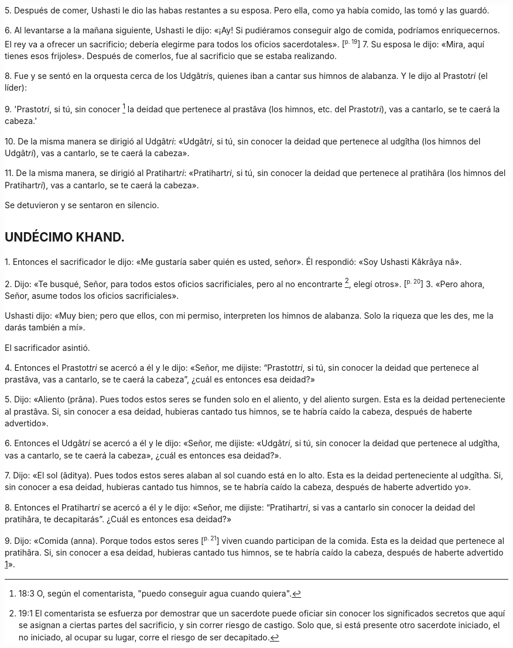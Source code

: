 5\. Después de comer, Ushasti le dio las habas restantes a su esposa. Pero ella, como ya había comido, las tomó y las guardó.

6\. Al levantarse a la mañana siguiente, Ushasti le dijo: «¡Ay! Si pudiéramos conseguir algo de comida, podríamos enriquecernos. El rey va a ofrecer un sacrificio; debería elegirme para todos los oficios sacerdotales». <span id="p19">[<sup><small>p. 19</small></sup>]</span> 7\. Su esposa le dijo: «Mira, aquí tienes esos frijoles». Después de comerlos, fue al sacrificio que se estaba realizando.

8\. Fue y se sentó en la orquesta cerca de los Udgât<i>ri</i>s, quienes iban a cantar sus himnos de alabanza. Y le dijo al Prastot<i>ri</i> (el líder):

9\. 'Prastot<i>ri</i>, si tú, sin conocer [^111] la deidad que pertenece al prastâva (los himnos, etc. del Prastot<i>ri</i>), vas a cantarlo, se te caerá la cabeza.'

10\. De la misma manera se dirigió al Udgât<i>ri</i>: «Udgât<i>ri</i>, si tú, sin conocer la deidad que pertenece al udgîtha (los himnos del Udgât<i>ri</i>), vas a cantarlo, se te caerá la cabeza».

11\. De la misma manera, se dirigió al Pratihart<i>ri</i>: «Pratihart<i>ri</i>, si tú, sin conocer la deidad que pertenece al pratihâra (los himnos del Pratihart<i>ri</i>), vas a cantarlo, se te caerá la cabeza».

Se detuvieron y se sentaron en silencio.

## UNDÉCIMO KHAND.

1\. Entonces el sacrificador le dijo: «Me gustaría saber quién es usted, señor». Él respondió: «Soy Ushasti Kâkrâya nâ».

2\. Dijo: «Te busqué, Señor, para todos estos oficios sacrificiales, pero al no encontrarte [^112], elegí otros». <span id="p20">[<sup><small>p. 20</small></sup>]</span> 3\. «Pero ahora, Señor, asume todos los oficios sacrificiales».

Ushasti dijo: «Muy bien; pero que ellos, con mi permiso, interpreten los himnos de alabanza. Solo la riqueza que les des, me la darás también a mí».

El sacrificador asintió.

4\. Entonces el Prastot<i>tri</i> se acercó a él y le dijo: «Señor, me dijiste: “Prastot<i>tri</i>, si tú, sin conocer la deidad que pertenece al prastâva, vas a cantarlo, se te caerá la cabeza”, ¿cuál es entonces esa deidad?»

5\. Dijo: «Aliento (prâ<i>n</i>a). Pues todos estos seres se funden solo en el aliento, y del aliento surgen. Esta es la deidad perteneciente al prastâva. Si, sin conocer a esa deidad, hubieras cantado tus himnos, se te habría caído la cabeza, después de haberte advertido».

6\. Entonces el Udgât<i>ri</i> se acercó a él y le dijo: «Señor, me dijiste: «Udgât<i>ri</i>, si tú, sin conocer la deidad que pertenece al udgîtha, vas a cantarlo, se te caerá la cabeza», ¿cuál es entonces esa deidad?».

7\. Dijo: «El sol (âditya). Pues todos estos seres alaban al sol cuando está en lo alto. Esta es la deidad perteneciente al udgîtha. Si, sin conocer a esa deidad, hubieras cantado tus himnos, se te habría caído la cabeza, después de haberte advertido yo».

8\. Entonces el Pratihart<i>ri</i> se acercó a él y le dijo: «Señor, me dijiste: “Pratihart<i>ri</i>, si vas a cantarlo sin conocer la deidad del pratihâra, te decapitarás”. ¿Cuál es entonces esa deidad?»

9\. Dijo: «Comida (anna). Porque todos estos seres <span id="p21">[<sup><small>p. 21</small></sup>]</span> viven cuando participan de la comida. Esta es la deidad que pertenece al pratihâra. Si, sin conocer a esa deidad, hubieras cantado tus himnos, se te habría caído la cabeza, después de haberte advertido [1](Khandogya_1#fn113)».


[^69]: 1:1 El <i>Kh</i>ândogya-upanishad comienza recomendando la meditación en la sílaba Om, una sílaba sagrada que debía pronunciarse al comienzo de cada Veda y de cada recitación de himnos védicos. En relación con el Sama-veda, esa sílaba Om se llama udgîtha. Su nombre más común es pra<i>n</i>ava. El objetivo del Upanishad es explicar los diversos significados que la sílaba Om puede asumir en la mente de un devoto, algunos de ellos extremadamente artificiales y sin sentido, hasta que finalmente se alcanza el significado supremo de Om, a saber, Brahman, la causa inteligente del universo.
[^70]: 1:2 Akshara significa tanto sílaba como lo imperecedero, es decir, Brahman.
[^71]: 1:3 La esencia, rasa, se explica de diferentes maneras: como origen, soporte, fin, causa y efecto. Rasa significa originalmente la savia de los árboles. Esa savia puede concebirse como la esencia extraída del árbol o como lo que le da vigor y vida. En el primer caso, podría transferirse al concepto de efecto; en el segundo, al de causa. En nuestra oración, a veces tiene un significado, a veces el otro. La tierra es el soporte de todos los seres, el agua la impregna, las plantas surgen del agua, el hombre vive de las plantas, el habla es la mejor parte del hombre, el Rig-veda la mejor parte del habla, el Sama-veda el mejor extracto del <i>Ri</i><i>k</i>, udgîtha, o la sílaba Om, la corona del Sama-veda.
[^72]: 2:1 Porque la mayoría de los himnos del Sâma-veda están tomados del Rig-veda.
[^73]: 2:2 Parârdhya se deriva aquí de para, supremo, y ardha, lugar. El octavo significa el octavo u Oriente en la serie de esencias.
[^74]: 3:1 Estas son alusiones a tecnicismos sacrificiales, todas destinadas a mostrar la importancia de la sílaba Om, en parte como una simple palabra usada en los sacrificios, en parte como el nombre misterioso del Ser Supremo. Como todo sacerdote en los sacrificios Soma, en los que participan siempre tres clases de sacerdotes, debe comenzar su parte del ceremonial con Om, se dice que todo el sacrificio depende de la sílaba Om y es para la gloria de esa sílaba, como emblema del Ser Supremo, cuyo conocimiento es el resultado indirecto de todos los sacrificios. La grandeza de la sílaba Om se explica por los alientos vitales del sacerdote, el sacrificador y su esposa; su esencia por el arroz, el maíz, etc., que constituyen las oblaciones. El porqué el aliento y el alimento se deben a la sílaba Om se explica por el sacrificio, que depende de esa sílaba, ascendiendo hacia el sol, el sol enviando lluvia, la lluvia produciendo alimento, y el alimento produciendo aliento y vida.
[^75]: 3:2 Tanto quien simplemente pronuncia la sílaba Om como parte de su recitación en un sacrificio como quien conoce el significado oculto de dicha sílaba pueden realizar el mismo sacrificio. Pero el realizado por este último es más poderoso, porque el conocimiento es mejor que la ignorancia. Esto se explica, como es habitual, mediante algunas comparaciones. Es cierto que tanto quien conoce la calidad del harîtakî como quien no la conoce, se purifican por igual si lo toman. Pero, por otro lado, si un joyero y un simple necio venden una piedra preciosa, el conocimiento del primero rinde mejores frutos que la ignorancia del segundo.
[^76]: 3:3 El Upanishad se explica aquí por yoga, y el yoga por devatâdivishayam upâsanam, meditación dirigida a ciertas deidades. Es más probable, sin embargo, que se refiera a este mismo Upanishad, es decir, al udgîthavidyâ, la doctrina del significado secreto de Om, como se explica aquí.
[^77]: 4:1 Una historia muy similar se narra en el Brihad-âranyaka I, 1, 3, 1. Pero aunque las coincidencias entre ambos son considerables, llegando a veces a la identidad verbal, su significado parece ser diferente. Véase Vedânta-sûtra III, 3, 6.
[^78]: 4:2 El comentarista explica aquí a los devas y asuras, dioses y demonios, como las inclinaciones buenas y malas del hombre; Pra<i>g</i>âpati como el hombre en general.
[^80]: 4:3 Udgîtha, según el comentarista, representa el acto sacrificial que debe realizar el Udgât<i>ri</i>, el sacerdote del Sama-veda, con los himnos udgîtha; y como estos actos sacrificiales siempre forman parte del <i>G</i>yotish<i>t</i>oma, etc., estos grandes sacrificios Soma están realmente previstos. En segundo lugar, sin embargo, el comentarista interpreta udgîtha en el sentido de Udgât<i>ri</i>, el ejecutante del udgîtha, que los Devas consideraban, o consideraban, el aliento en la nariz. Yo he preferido interpretar udgîtha en el sentido de Om, y todo lo que implica.
[^81]: 4:4 Pidieron que el aliento recitara el udgîtha. Com.
[^82]: 5:1 Mukhya prâ<i>n</i>a se utiliza en dos sentidos: el aliento principal o vital, también llamado sresh<i>th</i>a, y el aliento en la boca, también llamado âsanya.
[^83]: 5:2 Según el comentarista, aquí se alude al conjunto de los demás alientos vitales o sentidos. Estos desaparecen cuando el aliento de la boca, a veces llamado sarvambhari, que todo lo sustenta, ya no los sustenta mediante la comida y la bebida.
[^84]: 6:1 Los comentaristas indios explican de forma diferente los párrafos del 10 al 14. Al tratar los nominativos aṅgirâs, b<i>ri</i>haspatis y ayâsyas (aquí el texto impreso dice ayâsyam) como acusativos, o al admitir la omisión de un iti después de ellos, conectan los párrafos 9, 10 y 11 con el párrafo 12, y así deducen que Vaka Dâlbhya meditaba en el aliento bucal como Aṅgiras, B<i>ri</i>haspati y Ayâsya, en lugar de que esos santos meditaran así; y que él, conociendo los nombres y cualidades secretas del aliento, obtenía, al actuar como sacerdote Udgât<i>ri</i>, los deseos de aquellos por quienes ofrecía sacrificios. Tena es difícil de explicar, a menos que lo tomemos en el sentido de tenânu<i>s</i>ish<i>t</i>ah, enseñado por él.
[^85]: 6:2 Adhyâtma significa con referencia al cuerpo, no con referencia al yo ni al alma. Tras explicar el significado simbólico de Om (pág. 7) aplicado al cuerpo y sus órganos de los sentidos, ahora explica su significado simbólico adhidaivatam, es decir, aplicado a los seres divinos.
[^86]: 7:1 Aplicado a la respiración, svara es explicado por el comentarista en el sentido de movimiento, salida; pratyâsvara, aplicado al sol, se explica como su retorno diario. Sin embargo, es más probable que svara, aplicado a la respiración, signifique sonido, siendo el propio Om llamado svara (<i>Kh</i>. Up. I, 4, 3), y prasvâra en el Rig-veda-prâti<i>s</i>âkhya, 882. Aplicados al sol, svara y pratyâsvara probablemente se interpretaran en el sentido de luz y luz reflejada.
[^87]: 8:1 El comentarista proporciona explicaciones a todas estas etimologías fantasiosas. El cielo es ut, porque es alto; el firmamento es gî, porque otorga todos los mundos (gira<i>n</i>ât); la tierra es tha, porque es el lugar (sthâna) de los seres vivos. El sol es ut, porque es alto. El viento es gî, porque otorga fuego, etc. (gira<i>n</i>ât); el fuego es tha, porque es el lugar (sthâna) del sacrificio. El Sama-veda es ut, porque es alabado como svarga; el Ya<i>g</i>ur-veda es gî, porque los dioses toman la oblación ofrecida con un Ya<i>g</i>us; el Rig-veda es tha, porque los versos del Sama se encuentran en él. Todo esto es muy infantil, y peor que infantil, pero resulta interesante como una fase de la locura humana que no se limita a los brahmanes de la India. Tomo el siguiente pasaje de un interesante artículo, «Sobre el Ogam Beithluisnin y las Cartas Escitas», del Dr. Charles Graves, obispo de Limerick. «Un anticuario irlandés», dice, «escribiendo hace varios siglos, se propone explicar el origen de los nombres de las notas de la escala musical».
[^88]: 9:1 La leche del habla consiste en las recompensas que se obtienen mediante el Rig-veda, etc. O podríamos traducir: El habla produce su leche a quien es capaz de ordeñar el habla.
[^89]: 10:1 Abhyâ<i>s</i>o ha yat, lit. Depende de que se cumpla, pero siempre se explica rápidamente. Véase <i>Kh</i>. Arriba. II, 1, 4; III, 19, 4; V, 10, 7. Frecuentemente, pero erróneamente, se escribe con una s dental.
[^90]: 10:2 La repetición de la última frase siempre indica que un capítulo ha terminado. Esta antigua división en capítulos es de gran importancia para un estudio adecuado de los Upanishads.
[^91]: 11:1 Cf. I, 3, 2.
[^92]: 11:2 Pra<i>n</i>auti, él alaba, es decir, medita en. Comm.
[^93]: 12:1 Pranava es el nombre usado principalmente por los seguidores del Rig-veda, y udgîtha, por los del Sama-veda. Ambas palabras se refieren a la sílaba Om.
[^94]: 12:2 Cf. <i>Kh</i>. Arriba. I, 3, 1.
[^95]: 12:3 El aliento en la boca, o el aliento principal, dice Om, es decir, da permiso a los cinco sentidos para actuar, así como el sol, al decir Om, da permiso a todos los seres vivos para moverse.
[^96]: 12:4 Los versos Sâma están tomados en su mayoría del Rig-veda.
[^97]: 13:1 La oscuridad que ven aquellos que pueden concentrar su vista en el sol.
[^98]: 13:2 Brillante como el oro.
[^99]: 13:3 El color del loto se describe mediante una comparación con el Kapyâsa, el asiento del mono (kapip<i>ri</i>sh<i>th</i>ânto yena upavi<i>s</i>ati). Probablemente era un nombre botánico.
[^100]: 14:1 Nombre del sacerdote principal del Sama-veda.
[^101]: 14:2 Respiración por la nariz, sentido del olfato. Com.
[^102]: 14:3 La sombra-yo, la semejanza o imagen proyectada sobre el ojo; véase <i>Kh</i>. Arriba. VIII, 9, x.
[^103]: 14:4 Un conjunto de himnos para ser recitados, mientras se canta el Sâman y se murmura el Ya<i>g</i>us.
[^104]: 14:5 Cf. <i>Kh</i>. Arriba. I, 6, 6.
[^105]: 15:1 Consciente de los significados más profundos de udgîtha, es decir, Om.
[^106]: 15:2 Él, aunque no es un Brâhma<i>n</i>a, resulta ser el único que conoce el verdadero significado de udgîtha, es decir, el Brahman Supremo.
[^107]: 16:1 En V, 3, 5, Pravâhana Gaivali es llamado claramente un râ<i>g</i>anyabandhu.
[^108]: 17:1 Éter, o podríamos traducirlo por espacio, aunque ambos se entienden como nombres o símbolos del Brahman Supremo. Véase Vedanta-sûtra I, 1, 22.
[^109]: 18:1 Cuando fueron muertos ya sea con armas de piedra, o por una lluvia de piedras, lo cual produjo hambre en la tierra. Com.
[^110]: 18:2 Â<i>t</i>ikî no es el nombre de la esposa de Ushasti, ni significa lo suficientemente fuerte como para viajar. S</i>aṅkara lo explica como anupa<i>g</i>âtapayodhâridistrîvyañ<i>g</i>anâ, y Ânandagiri añade: «Svairasa<i>m</i>kâre 'pi na vyabhikâra<i>s</i>aṅketi dar<i>s</i>ayitum â<i>t</i>ikyeti vi<i>s</i>esha<i>n</i>am». Era tan joven que se le permitía correr libremente, sin despertar sospechas. Otro comentarista dice: G<i>ri</i>hâd bahirgantumarhâ anupa<i>g</i>âtapayodharâ.
[^111]: 18:3 O, según el comentarista, "puedo conseguir agua cuando quiera".
[^112]: 19:1 El comentarista se esfuerza por demostrar que un sacerdote puede oficiar sin conocer los significados secretos que aquí se asignan a ciertas partes del sacrificio, y sin correr riesgo de castigo. Solo que, si está presente otro sacerdote iniciado, el no iniciado, al ocupar su lugar, corre el riesgo de ser decapitado.
[^113]: 19:2 ¿Debería ser avittvâ, como en I, 2, 9?
[^114]: 21:1 Existen ciertas fantasías etimológicas para asignar a cada deidad una parte específica del ceremonial del Sama-veda. Así, prâ<i>n</i>a se asigna al prastâva, porque ambas palabras empiezan por pra. Âditya se asigna al udgîtha, porque el sol es ut. Anna, alimento, se asigna al pratihâra, porque se ingiere alimento, pratih<i>ri</i>yate, etc.
[^115]: 21:2 Esto alude a una ceremonia en la que los sacerdotes tienen que caminar en procesión, cada sacerdote sosteniendo la túnica del sacerdote precedente.
[^116]: 21:3 El comentarista explica Varu<i>n</i>a y Pra<i>g</i>âpati como epítetos de Savi<i>ri</i>, o el sol, que significa dador de lluvia y protector del hombre.
[^117]: 22:1 Las sílabas aquí mencionadas son las llamadas stobhâksharas, sonidos utilizados en la recitación musical de los himnos Samán, probablemente para llenar los intervalos musicales para los cuales no había letra en los himnos. Estas sílabas están marcadas en los manuscritos del Sama-veda, pero su carácter y propósito exactos no están del todo claros.
[^118]: 22:2 Una sílaba stobha utilizada en el Rathantara Sâman.
[^119]: 22:3 Usado en el Vâmadevya Sâman.
[^120]: 22:4 El Sâman dirigido a Agni toma la sílaba î como nidhana.
[^121]: 22:5 Las sílabas stobha utilizadas en el Sâman dirigido a los Devas Visivos.
[^122]: 22:6 Véase <i>Kh</i>. Arriba. I, 4, 4.
[^123]: 22:7 El comentarista toma vâg como un stobha, como una sílaba que aparece en himnos dirigidos a Virâ<i>g</i>, y que implica ya sea a la deidad Virâ<i>g</i> o a la comida.
[^124]: 22:8 ricos y saludables.
